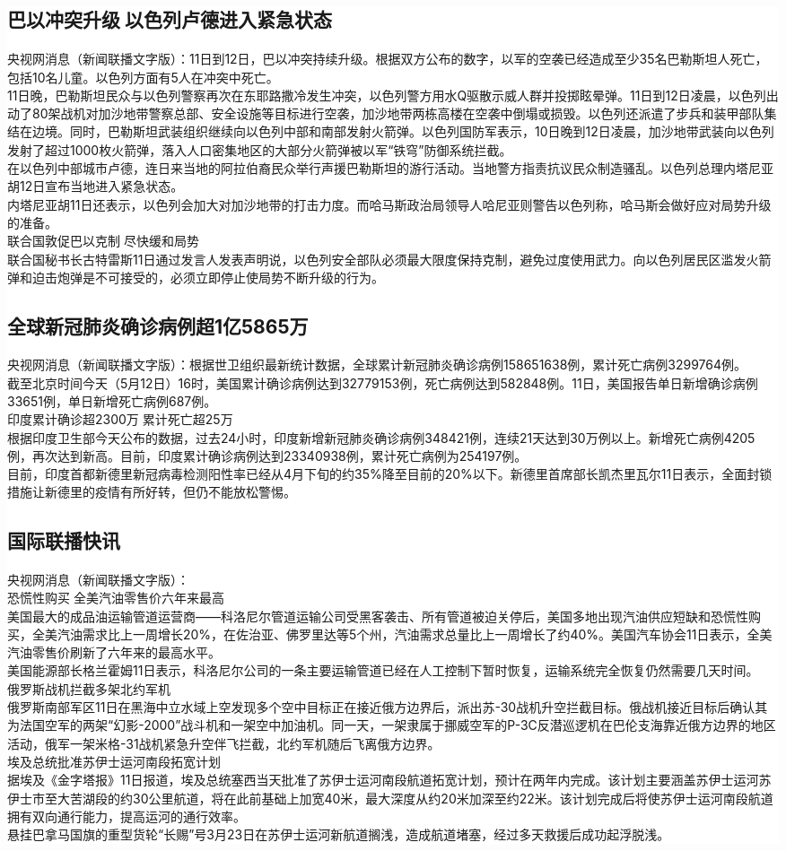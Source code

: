 ## 巴以冲突升级 以色列卢德进入紧急状态  
央视网消息（新闻联播文字版）：11日到12日，巴以冲突持续升级。根据双方公布的数字，以军的空袭已经造成至少35名巴勒斯坦人死亡，包括10名儿童。以色列方面有5人在冲突中死亡。  
11日晚，巴勒斯坦民众与以色列警察再次在东耶路撒冷发生冲突，以色列警方用水Q驱散示威人群并投掷眩晕弹。11日到12日凌晨，以色列出动了80架战机对加沙地带警察总部、安全设施等目标进行空袭，加沙地带两栋高楼在空袭中倒塌或损毁。以色列还派遣了步兵和装甲部队集结在边境。同时，巴勒斯坦武装组织继续向以色列中部和南部发射火箭弹。以色列国防军表示，10日晚到12日凌晨，加沙地带武装向以色列发射了超过1000枚火箭弹，落入人口密集地区的大部分火箭弹被以军“铁穹”防御系统拦截。  
在以色列中部城市卢德，连日来当地的阿拉伯裔民众举行声援巴勒斯坦的游行活动。当地警方指责抗议民众制造骚乱。以色列总理内塔尼亚胡12日宣布当地进入紧急状态。  
内塔尼亚胡11日还表示，以色列会加大对加沙地带的打击力度。而哈马斯政治局领导人哈尼亚则警告以色列称，哈马斯会做好应对局势升级的准备。  
联合国敦促巴以克制 尽快缓和局势  
联合国秘书长古特雷斯11日通过发言人发表声明说，以色列安全部队必须最大限度保持克制，避免过度使用武力。向以色列居民区滥发火箭弹和迫击炮弹是不可接受的，必须立即停止使局势不断升级的行为。  
## 全球新冠肺炎确诊病例超1亿5865万  
央视网消息（新闻联播文字版）：根据世卫组织最新统计数据，全球累计新冠肺炎确诊病例158651638例，累计死亡病例3299764例。  
截至北京时间今天（5月12日）16时，美国累计确诊病例达到32779153例，死亡病例达到582848例。11日，美国报告单日新增确诊病例33651例，单日新增死亡病例687例。  
印度累计确诊超2300万 累计死亡超25万  
根据印度卫生部今天公布的数据，过去24小时，印度新增新冠肺炎确诊病例348421例，连续21天达到30万例以上。新增死亡病例4205例，再次达到新高。目前，印度累计确诊病例达到23340938例，累计死亡病例为254197例。  
目前，印度首都新德里新冠病毒检测阳性率已经从4月下旬的约35%降至目前的20%以下。新德里首席部长凯杰里瓦尔11日表示，全面封锁措施让新德里的疫情有所好转，但仍不能放松警惕。  
## 国际联播快讯  
央视网消息（新闻联播文字版）：  
恐慌性购买 全美汽油零售价六年来最高  
美国最大的成品油运输管道运营商——科洛尼尔管道运输公司受黑客袭击、所有管道被迫关停后，美国多地出现汽油供应短缺和恐慌性购买，全美汽油需求比上一周增长20%，在佐治亚、佛罗里达等5个州，汽油需求总量比上一周增长了约40%。美国汽车协会11日表示，全美汽油零售价刷新了六年来的最高水平。  
美国能源部长格兰霍姆11日表示，科洛尼尔公司的一条主要运输管道已经在人工控制下暂时恢复，运输系统完全恢复仍然需要几天时间。  
俄罗斯战机拦截多架北约军机  
俄罗斯南部军区11日在黑海中立水域上空发现多个空中目标正在接近俄方边界后，派出苏-30战机升空拦截目标。俄战机接近目标后确认其为法国空军的两架“幻影-2000”战斗机和一架空中加油机。同一天，一架隶属于挪威空军的P-3C反潜巡逻机在巴伦支海靠近俄方边界的地区活动，俄军一架米格-31战机紧急升空伴飞拦截，北约军机随后飞离俄方边界。  
埃及总统批准苏伊士运河南段拓宽计划  
据埃及《金字塔报》11日报道，埃及总统塞西当天批准了苏伊士运河南段航道拓宽计划，预计在两年内完成。该计划主要涵盖苏伊士运河苏伊士市至大苦湖段的约30公里航道，将在此前基础上加宽40米，最大深度从约20米加深至约22米。该计划完成后将使苏伊士运河南段航道拥有双向通行能力，提高运河的通行效率。  
悬挂巴拿马国旗的重型货轮“长赐”号3月23日在苏伊士运河新航道搁浅，造成航道堵塞，经过多天救援后成功起浮脱浅。  

